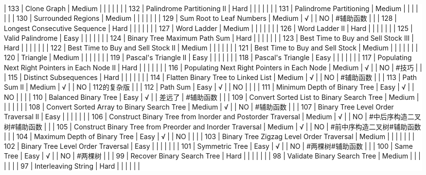 | 133  | Clone Graph                                                  | Medium     |             |              |              |             |      |
| 132  | Palindrome Partitioning II                                   | Hard       |             |              |              |             |      |
| 131  | Palindrome Partitioning                                      | Medium     |             |              |              |             |      |
| 130  | Surrounded Regions                                           | Medium     |             |              |              |             |      |
| 129  | Sum Root to Leaf Numbers                                     | Medium     | √ |              | NO | #辅助函数 |      |
| 128  | Longest Consecutive Sequence                                 | Hard       |             |              |              |             |      |
| 127  | Word Ladder                                                  | Medium     |             |              |              |             |      |
| 126  | Word Ladder II                                               | Hard       |             |              |              |             |      |
| 125  | Valid Palindrome                                             | Easy       |             |              |              |             |      |
| 124  | Binary Tree Maximum Path Sum                                 | Hard       |             |              |              |             |      |
| 123  | Best Time to Buy and Sell Stock III                          | Hard       |             |              |              |             |      |
| 122  | Best Time to Buy and Sell Stock II                           | Medium     |             |              |              |             |      |
| 121  | Best Time to Buy and Sell Stock                              | Medium     |             |              |              |             |      |
| 120  | Triangle                                                     | Medium     |             |              |              |             |      |
| 119  | Pascal's Triangle II                                         | Easy       |             |              |              |             |      |
| 118  | Pascal's Triangle                                            | Easy       |             |              |              |             |      |
| 117  | Populating Next Right Pointers in Each Node II               | Hard       |             |              |              |             |      |
| 116  | Populating Next Right Pointers in Each Node                  | Medium     | √ |              | NO | #技巧 |      |
| 115  | Distinct Subsequences                                        | Hard       |             |              |              |             |      |
| 114  | Flatten Binary Tree to Linked List                           | Medium     | √ |              | NO | #辅助函数 |      |
| 113  | Path Sum II                                                  | Medium     | √ |              | NO | 112的复杂版 |      |
| 112  | Path Sum                                                     | Easy       | √ |              | NO |             |      |
| 111  | Minimum Depth of Binary Tree                                 | Easy       | √ |              | NO |             |      |
| 110  | Balanced Binary Tree                                         | Easy       | √ |              | 差远了 | #辅助函数 |      |
| 109  | Convert Sorted List to Binary Search Tree                    | Medium     |             |              |              |             |      |
| 108  | Convert Sorted Array to Binary Search Tree                   | Medium     | √ |              | NO | #辅助函数 |      |
| 107  | Binary Tree Level Order Traversal II                         | Easy       |             |              |              |             |      |
| 106  | Construct Binary Tree from Inorder and Postorder Traversal   | Medium     | √ |              | NO | #中后序构造二叉树#辅助函数 |      |
| 105  | Construct Binary Tree from Preorder and Inorder Traversal    | Medium     | √ |              | NO | #前中序构造二叉树#辅助函数 |      |
| 104  | Maximum Depth of Binary Tree                                 | Easy       | √ |              | NO |             |      |
| 103  | Binary Tree Zigzag Level Order Traversal                     | Medium     |             |              |              |             |      |
| 102  | Binary Tree Level Order Traversal                            | Easy       |             |              |              |             |      |
| 101  | Symmetric Tree                                               | Easy       | √ |              | NO | #两棵树#辅助函数 |      |
| 100  | Same Tree                                                    | Easy       | √ |              | NO | #两棵树 |      |
| 99   | Recover Binary Search Tree                                   | Hard       |             |              |              |             |      |
| 98   | Validate Binary Search Tree                                  | Medium     |             |              |              |             |      |
| 97   | Interleaving String                                          | Hard       |             |              |              |             |      |